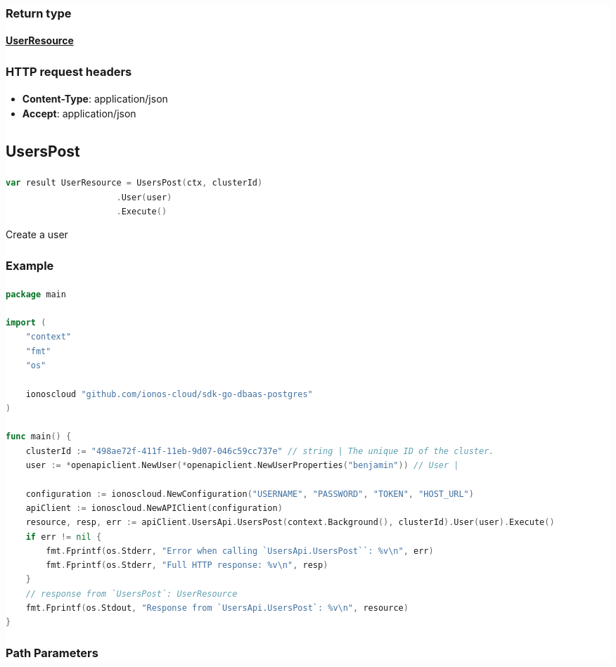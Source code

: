 ### Return type

[**UserResource**](../models/UserResource.md)

### HTTP request headers

- **Content-Type**: application/json
- **Accept**: application/json



## UsersPost

```go
var result UserResource = UsersPost(ctx, clusterId)
                      .User(user)
                      .Execute()
```

Create a user



### Example

```go
package main

import (
    "context"
    "fmt"
    "os"

    ionoscloud "github.com/ionos-cloud/sdk-go-dbaas-postgres"
)

func main() {
    clusterId := "498ae72f-411f-11eb-9d07-046c59cc737e" // string | The unique ID of the cluster.
    user := *openapiclient.NewUser(*openapiclient.NewUserProperties("benjamin")) // User | 

    configuration := ionoscloud.NewConfiguration("USERNAME", "PASSWORD", "TOKEN", "HOST_URL")
    apiClient := ionoscloud.NewAPIClient(configuration)
    resource, resp, err := apiClient.UsersApi.UsersPost(context.Background(), clusterId).User(user).Execute()
    if err != nil {
        fmt.Fprintf(os.Stderr, "Error when calling `UsersApi.UsersPost``: %v\n", err)
        fmt.Fprintf(os.Stderr, "Full HTTP response: %v\n", resp)
    }
    // response from `UsersPost`: UserResource
    fmt.Fprintf(os.Stdout, "Response from `UsersApi.UsersPost`: %v\n", resource)
}
```

### Path Parameters
